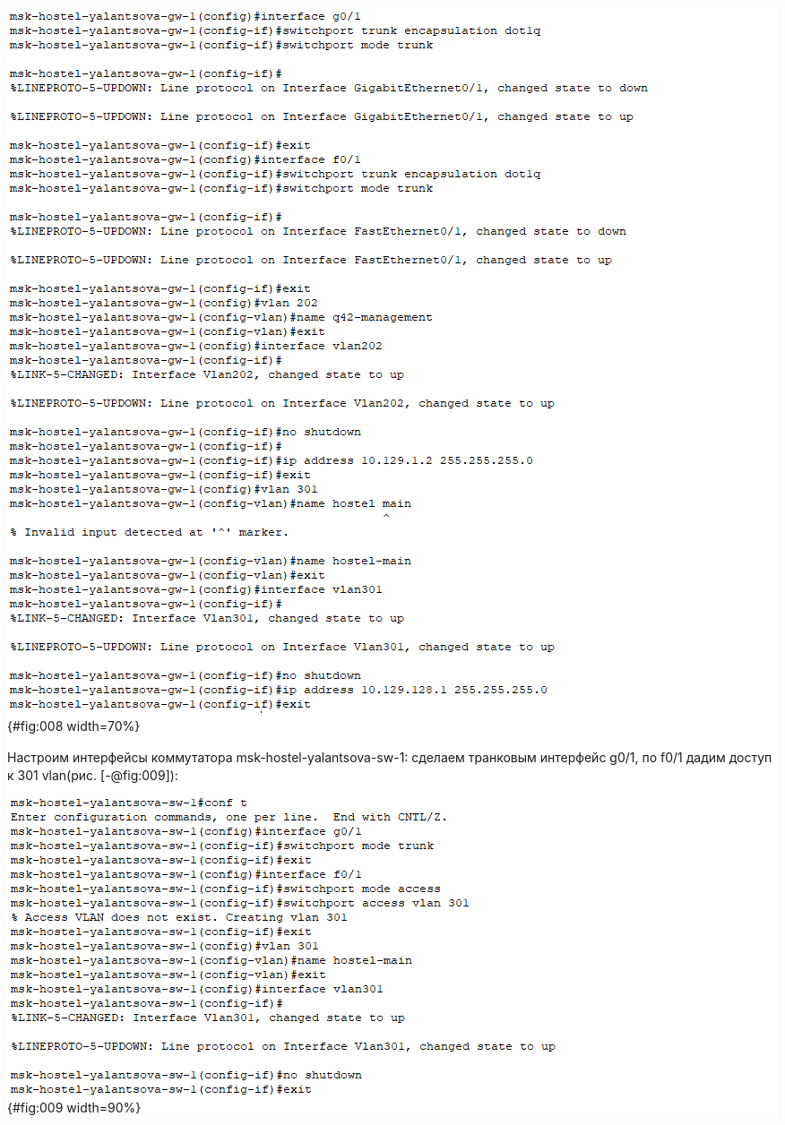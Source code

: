 ![Настройка интерфейсов маршрутизирующего коммутатора msk-hostel-yalantsova-gw-1](image/8.png){#fig:008 width=70%}

Настроим интерфейсы коммутатора msk-hostel-yalantsova-sw-1: сделаем транковым интерфейс g0/1, по f0/1 дадим доступ к 301 vlan(рис. [-@fig:009]):

![Настройка интерфейсов коммутатора msk-hostel-yalantsova-sw-1](image/9.png){#fig:009 width=90%}
